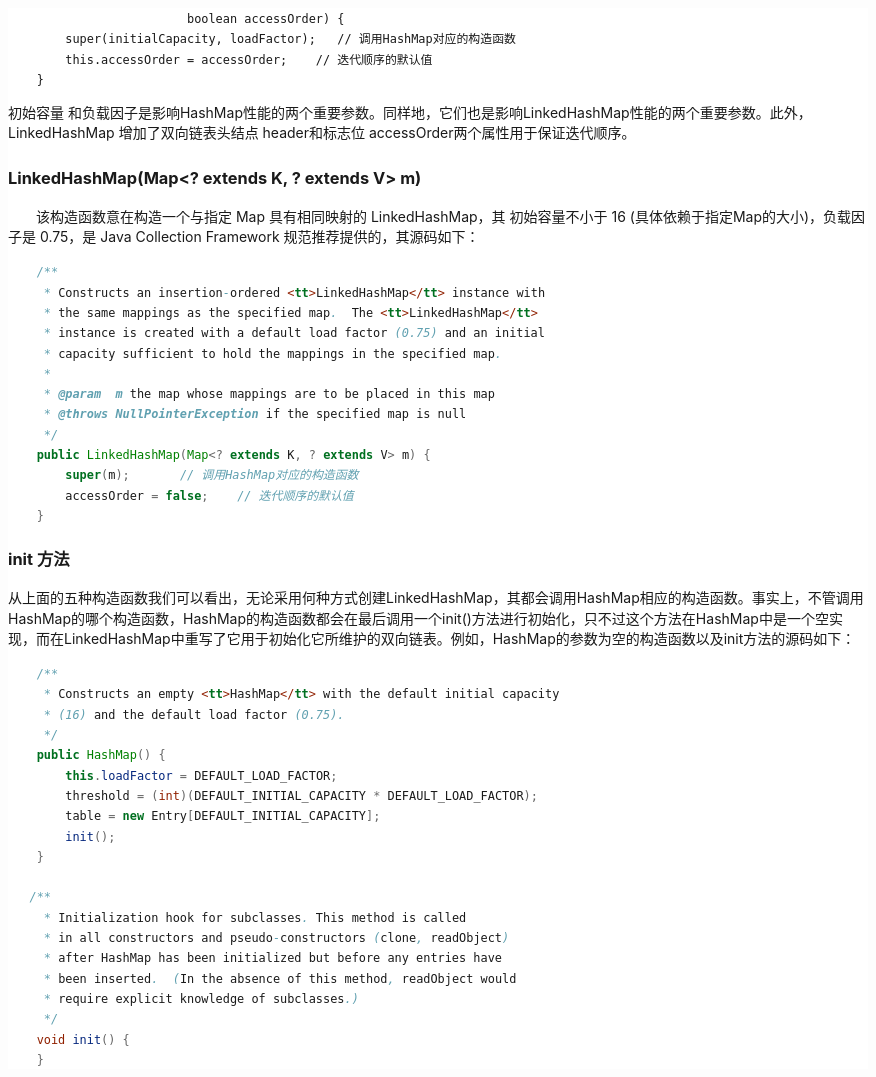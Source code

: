 ````
                         boolean accessOrder) {
        super(initialCapacity, loadFactor);   // 调用HashMap对应的构造函数
        this.accessOrder = accessOrder;    // 迭代顺序的默认值
    }
````
初始容量 和负载因子是影响HashMap性能的两个重要参数。同样地，它们也是影响LinkedHashMap性能的两个重要参数。此外，LinkedHashMap 增加了双向链表头结点 header和标志位 accessOrder两个属性用于保证迭代顺序。
　　
### LinkedHashMap(Map<? extends K, ? extends V> m)

　　该构造函数意在构造一个与指定 Map 具有相同映射的 LinkedHashMap，其 初始容量不小于 16 (具体依赖于指定Map的大小)，负载因子是 0.75，是 Java Collection Framework 规范推荐提供的，其源码如下：
````java
    /**
     * Constructs an insertion-ordered <tt>LinkedHashMap</tt> instance with
     * the same mappings as the specified map.  The <tt>LinkedHashMap</tt>
     * instance is created with a default load factor (0.75) and an initial
     * capacity sufficient to hold the mappings in the specified map.
     *
     * @param  m the map whose mappings are to be placed in this map
     * @throws NullPointerException if the specified map is null
     */
    public LinkedHashMap(Map<? extends K, ? extends V> m) {
        super(m);       // 调用HashMap对应的构造函数
        accessOrder = false;    // 迭代顺序的默认值
    }
````
### init 方法

从上面的五种构造函数我们可以看出，无论采用何种方式创建LinkedHashMap，其都会调用HashMap相应的构造函数。事实上，不管调用HashMap的哪个构造函数，HashMap的构造函数都会在最后调用一个init()方法进行初始化，只不过这个方法在HashMap中是一个空实现，而在LinkedHashMap中重写了它用于初始化它所维护的双向链表。例如，HashMap的参数为空的构造函数以及init方法的源码如下：

````java
    /**
     * Constructs an empty <tt>HashMap</tt> with the default initial capacity
     * (16) and the default load factor (0.75).
     */
    public HashMap() {
        this.loadFactor = DEFAULT_LOAD_FACTOR;
        threshold = (int)(DEFAULT_INITIAL_CAPACITY * DEFAULT_LOAD_FACTOR);
        table = new Entry[DEFAULT_INITIAL_CAPACITY];
        init();
    }

   /**
     * Initialization hook for subclasses. This method is called
     * in all constructors and pseudo-constructors (clone, readObject)
     * after HashMap has been initialized but before any entries have
     * been inserted.  (In the absence of this method, readObject would
     * require explicit knowledge of subclasses.)
     */
    void init() {
    }
````
